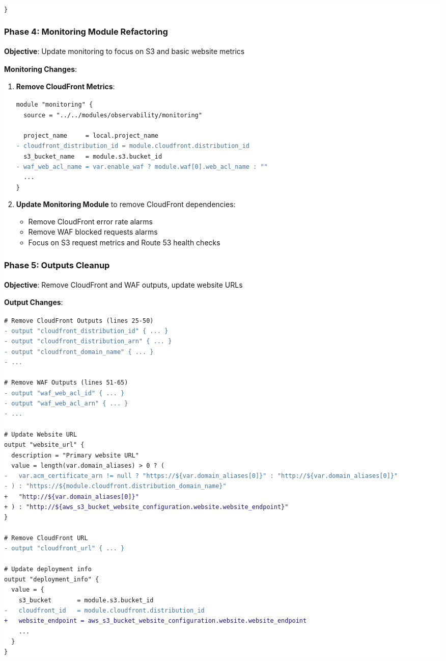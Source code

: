 ```diff
}
```

### Phase 4: Monitoring Module Refactoring
**Objective**: Update monitoring to focus on S3 and basic website metrics

**Monitoring Changes**:
1. **Remove CloudFront Metrics**:
   ```diff
   module "monitoring" {
     source = "../../modules/observability/monitoring"
     
     project_name     = local.project_name
   - cloudfront_distribution_id = module.cloudfront.distribution_id
     s3_bucket_name   = module.s3.bucket_id
   - waf_web_acl_name = var.enable_waf ? module.waf[0].web_acl_name : ""
     ...
   }
   ```

2. **Update Monitoring Module** to remove CloudFront dependencies:
   - Remove CloudFront error rate alarms
   - Remove WAF blocked requests alarms
   - Focus on S3 request metrics and Route 53 health checks

### Phase 5: Outputs Cleanup
**Objective**: Remove CloudFront and WAF outputs, update website URLs

**Output Changes**:
```diff
# Remove CloudFront Outputs (lines 25-50)
- output "cloudfront_distribution_id" { ... }
- output "cloudfront_distribution_arn" { ... }
- output "cloudfront_domain_name" { ... }
- ...

# Remove WAF Outputs (lines 51-65)  
- output "waf_web_acl_id" { ... }
- output "waf_web_acl_arn" { ... }
- ...

# Update Website URL
output "website_url" {
  description = "Primary website URL"
  value = length(var.domain_aliases) > 0 ? (
-   var.acm_certificate_arn != null ? "https://${var.domain_aliases[0]}" : "http://${var.domain_aliases[0]}"
- ) : "https://${module.cloudfront.distribution_domain_name}"
+   "http://${var.domain_aliases[0]}"  
+ ) : "http://${aws_s3_bucket_website_configuration.website.website_endpoint}"
}

# Remove CloudFront URL
- output "cloudfront_url" { ... }

# Update deployment info
output "deployment_info" {
  value = {
    s3_bucket       = module.s3.bucket_id
-   cloudfront_id   = module.cloudfront.distribution_id
+   website_endpoint = aws_s3_bucket_website_configuration.website.website_endpoint
    ...
  }
}
```